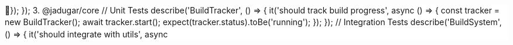 }); }); 3. @jadugar/core // Unit Tests describe('BuildTracker', () =\> {
it('should track build progress', async () =\> { const tracker = new
BuildTracker(); await tracker.start();
expect(tracker.status).toBe('running'); }); }); // Integration Tests
describe('BuildSystem', () =\> { it('should integrate with utils', async
